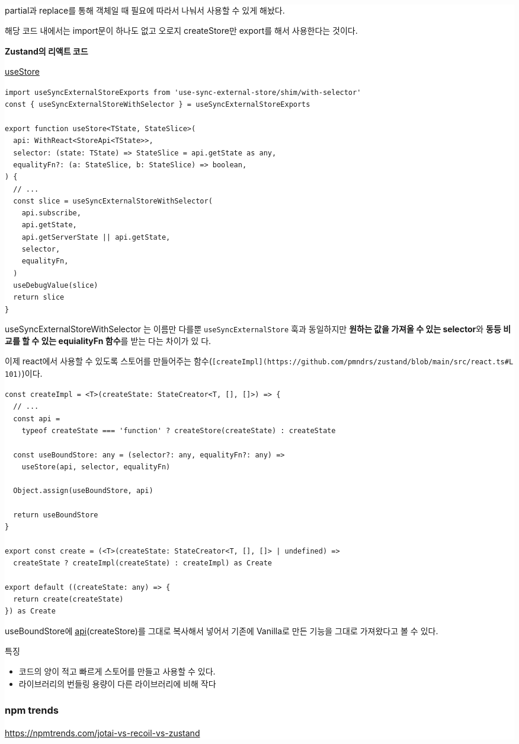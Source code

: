 partial과 replace를 통해 객체일 때 필요에 따라서 나눠서 사용할 수 있게 해놨다.

해당 코드 내에서는 import문이 하나도 없고 오로지 createStore만 export를 해서 사용한다는 것이다.

**Zustand의 리액트 코드**

[useStore](https://github.com/pmndrs/zustand/blob/main/src/react.ts#L19)

```tsx
import useSyncExternalStoreExports from 'use-sync-external-store/shim/with-selector'
const { useSyncExternalStoreWithSelector } = useSyncExternalStoreExports

export function useStore<TState, StateSlice>(
  api: WithReact<StoreApi<TState>>,
  selector: (state: TState) => StateSlice = api.getState as any,
  equalityFn?: (a: StateSlice, b: StateSlice) => boolean,
) {
  // ...
  const slice = useSyncExternalStoreWithSelector(
    api.subscribe,
    api.getState,
    api.getServerState || api.getState,
    selector,
    equalityFn,
  )
  useDebugValue(slice)
  return slice
}
```

useSyncExternalStoreWithSelector 는 이름만 다를뿐 `useSyncExternalStore` 훅과 동일하지만 **원하는 값을 가져올 수 있는 selector**와 **동등 비교를 할 수 있는 equialityFn 함수**를 받는 다는 차이가 있 다.

이제 react에서 사용할 수 있도록 스토어를 만들어주는 함수(`[createImpl](https://github.com/pmndrs/zustand/blob/main/src/react.ts#L101)`)이다.

```tsx
const createImpl = <T>(createState: StateCreator<T, [], []>) => {
  // ...
  const api =
    typeof createState === 'function' ? createStore(createState) : createState

  const useBoundStore: any = (selector?: any, equalityFn?: any) =>
    useStore(api, selector, equalityFn)

  Object.assign(useBoundStore, api)

  return useBoundStore
}

export const create = (<T>(createState: StateCreator<T, [], []> | undefined) =>
  createState ? createImpl(createState) : createImpl) as Create

export default ((createState: any) => {
  return create(createState)
}) as Create
```

useBoundStore에 [api](https://www.notion.so/6-5a5bcc0b168d4582aaf33734bb49ad71?pvs=21)(createStore)를 그대로 복사해서 넣어서 기존에 Vanilla로 만든 기능을 그대로 가져왔다고 볼 수 있다.

특징

- 코드의 양이 적고 빠르게 스토어를 만들고 사용할 수 있다.
- 라이브러리의 번들링 용량이 다른 라이브러리에 비해 작다

### npm trends

https://npmtrends.com/jotai-vs-recoil-vs-zustand
